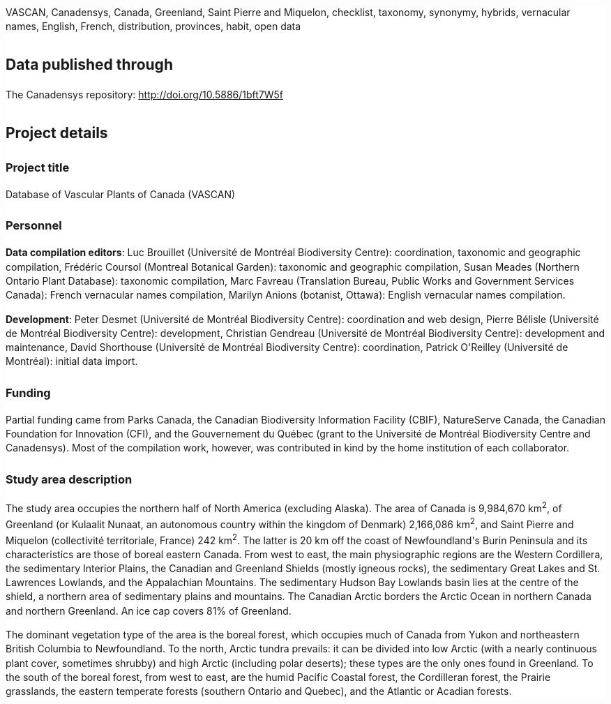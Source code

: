 VASCAN, Canadensys, Canada, Greenland, Saint Pierre and Miquelon, checklist, taxonomy, synonymy, hybrids, vernacular names, English, French, distribution, provinces, habit, open data

## Data published through

The Canadensys repository: <http://doi.org/10.5886/1bft7W5f>

## Project details

### Project title

Database of Vascular Plants of Canada (VASCAN)

### Personnel

**Data compilation editors**: Luc Brouillet (Université de Montréal Biodiversity Centre): coordination, taxonomic and geographic compilation, Frédéric Coursol (Montreal Botanical Garden): taxonomic and geographic compilation, Susan Meades (Northern Ontario Plant Database): taxonomic compilation, Marc Favreau (Translation Bureau, Public Works and Government Services Canada): French vernacular names compilation, Marilyn Anions (botanist, Ottawa): English vernacular names compilation.

**Development**: Peter Desmet (Université de Montréal Biodiversity Centre): coordination and web design, Pierre Bélisle (Université de Montréal Biodiversity Centre): development, Christian Gendreau (Université de Montréal Biodiversity Centre): development and maintenance, David Shorthouse (Université de Montréal Biodiversity Centre): coordination, Patrick O'Reilley (Université de Montréal): initial data import.

### Funding

Partial funding came from Parks Canada, the Canadian Biodiversity Information Facility (CBIF), NatureServe Canada, the Canadian Foundation for Innovation (CFI), and the Gouvernement du Québec (grant to the Université de Montréal Biodiversity Centre and Canadensys). Most of the compilation work, however, was contributed in kind by the home institution of each collaborator.

### Study area description

The study area occupies the northern half of North America (excluding Alaska). The area of Canada is 9,984,670 km<sup>2</sup>, of Greenland (or Kulaalit Nunaat, an autonomous country within the kingdom of Denmark) 2,166,086 km<sup>2</sup>, and Saint Pierre and Miquelon (collectivité territoriale, France) 242 km<sup>2</sup>. The latter is 20 km off the coast of Newfoundland's Burin Peninsula and its characteristics are those of boreal eastern Canada. From west to east, the main physiographic regions are the Western Cordillera, the sedimentary Interior Plains, the Canadian and Greenland Shields (mostly igneous rocks), the sedimentary Great Lakes and St. Lawrences Lowlands, and the Appalachian Mountains. The sedimentary Hudson Bay Lowlands basin lies at the centre of the shield, a northern area of sedimentary plains and mountains. The Canadian Arctic borders the Arctic Ocean in northern Canada and northern Greenland. An ice cap covers 81% of Greenland.

The dominant vegetation type of the area is the boreal forest, which occupies much of Canada from Yukon and northeastern British Columbia to Newfoundland. To the north, Arctic tundra prevails: it can be divided into low Arctic (with a nearly continuous plant cover, sometimes shrubby) and high Arctic (including polar deserts); these types are the only ones found in Greenland. To the south of the boreal forest, from west to east, are the humid Pacific Coastal forest, the Cordilleran forest, the Prairie grasslands, the eastern temperate forests (southern Ontario and Quebec), and the Atlantic or Acadian forests.
